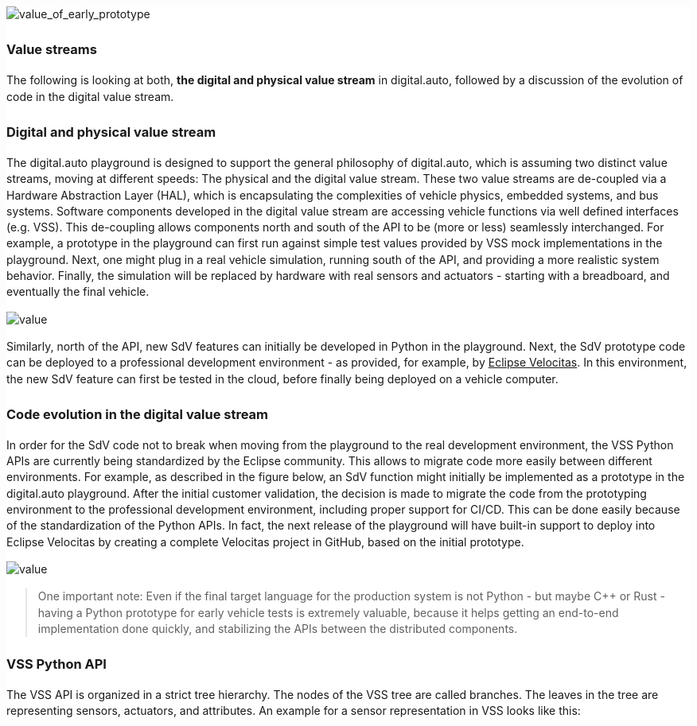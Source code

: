 ![value_of_early_prototype](./Value_of_early_prototyping.png)

### Value streams

The following is looking at both, **the digital and physical value stream** in digital.auto, followed by a discussion of the evolution of code in the digital value stream.

### Digital and physical value stream

The digital.auto playground is designed to support the general philosophy of digital.auto, which is assuming two distinct value streams, moving at different speeds: The physical and the digital value stream. These two value streams are de-coupled via a Hardware Abstraction Layer (HAL), which is encapsulating the complexities of vehicle physics, embedded systems, and bus systems. Software components developed in the digital value stream are accessing vehicle functions via well defined interfaces (e.g. VSS). This de-coupling allows components north and south of the API to be (more or less) seamlessly interchanged. For example, a prototype in the playground can first run against simple test values provided by VSS mock implementations in the playground. Next, one might plug in a real vehicle simulation, running south of the API, and providing a more realistic system behavior. Finally, the simulation will be replaced by hardware with real sensors and actuators - starting with a breadboard, and eventually the final vehicle.

![value](./Value_Streams.png)

Similarly, north of the API, new SdV features can initially be developed in Python in the playground. Next, the SdV prototype code can be deployed to a professional development environment - as provided, for example, by [Eclipse Velocitas](https://projects.eclipse.org/projects/automotive.velocitas). In this environment, the new SdV feature can first be tested in the cloud, before finally being deployed on a vehicle computer.

### Code evolution in the digital value stream

In order for the SdV code not to break when moving from the playground to the real development environment, the VSS Python APIs are currently being standardized by the Eclipse community. This allows to migrate code more easily between different environments. For example, as described in the figure below, an SdV function might initially be implemented as a prototype in the digital.auto playground. After the initial customer validation, the decision is made to migrate the code from the prototyping environment to the professional development environment, including proper support for CI/CD. This can be done easily because of the standardization of the Python APIs. In fact, the next release of the playground will have built-in support to deploy into Eclipse Velocitas by creating a complete Velocitas project in GitHub, based on the initial prototype.

![value](./Deployment_and_code_evolution.png)

> One important note: Even if the final target language for the production system is not Python - but maybe C++ or Rust - having a Python prototype for early vehicle tests is extremely valuable, because it helps getting an end-to-end implementation done quickly, and stabilizing the APIs between the distributed components.

### VSS Python API

The VSS API is organized in a strict tree hierarchy. The nodes of the VSS tree are called branches. The leaves in the tree are representing sensors, actuators, and attributes. An example for a sensor representation in VSS looks like this:
